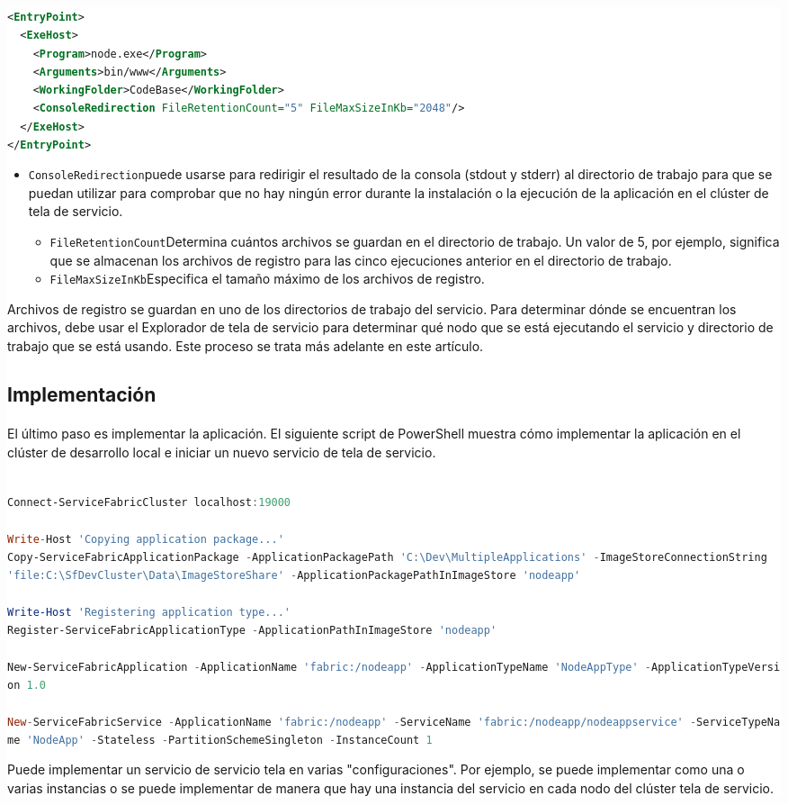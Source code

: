 ```xml
<EntryPoint>
  <ExeHost>
    <Program>node.exe</Program>
    <Arguments>bin/www</Arguments>
    <WorkingFolder>CodeBase</WorkingFolder>
    <ConsoleRedirection FileRetentionCount="5" FileMaxSizeInKb="2048"/>
  </ExeHost>
</EntryPoint>
```

* `ConsoleRedirection`puede usarse para redirigir el resultado de la consola (stdout y stderr) al directorio de trabajo para que se puedan utilizar para comprobar que no hay ningún error durante la instalación o la ejecución de la aplicación en el clúster de tela de servicio.

    * `FileRetentionCount`Determina cuántos archivos se guardan en el directorio de trabajo. Un valor de 5, por ejemplo, significa que se almacenan los archivos de registro para las cinco ejecuciones anterior en el directorio de trabajo.
    * `FileMaxSizeInKb`Especifica el tamaño máximo de los archivos de registro.

Archivos de registro se guardan en uno de los directorios de trabajo del servicio. Para determinar dónde se encuentran los archivos, debe usar el Explorador de tela de servicio para determinar qué nodo que se está ejecutando el servicio y directorio de trabajo que se está usando. Este proceso se trata más adelante en este artículo.

## <a name="deployment"></a>Implementación
El último paso es implementar la aplicación. El siguiente script de PowerShell muestra cómo implementar la aplicación en el clúster de desarrollo local e iniciar un nuevo servicio de tela de servicio.

```PowerShell

Connect-ServiceFabricCluster localhost:19000

Write-Host 'Copying application package...'
Copy-ServiceFabricApplicationPackage -ApplicationPackagePath 'C:\Dev\MultipleApplications' -ImageStoreConnectionString 'file:C:\SfDevCluster\Data\ImageStoreShare' -ApplicationPackagePathInImageStore 'nodeapp'

Write-Host 'Registering application type...'
Register-ServiceFabricApplicationType -ApplicationPathInImageStore 'nodeapp'

New-ServiceFabricApplication -ApplicationName 'fabric:/nodeapp' -ApplicationTypeName 'NodeAppType' -ApplicationTypeVersion 1.0

New-ServiceFabricService -ApplicationName 'fabric:/nodeapp' -ServiceName 'fabric:/nodeapp/nodeappservice' -ServiceTypeName 'NodeApp' -Stateless -PartitionSchemeSingleton -InstanceCount 1

```
Puede implementar un servicio de servicio tela en varias "configuraciones". Por ejemplo, se puede implementar como una o varias instancias o se puede implementar de manera que hay una instancia del servicio en cada nodo del clúster tela de servicio.
